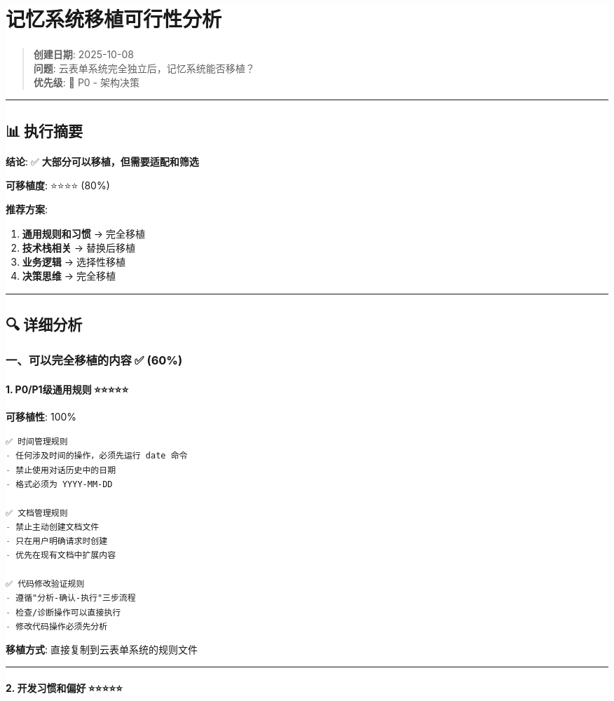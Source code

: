# 记忆系统移植可行性分析

> **创建日期**: 2025-10-08  
> **问题**: 云表单系统完全独立后，记忆系统能否移植？  
> **优先级**: 🔴 P0 - 架构决策

---

## 📊 执行摘要

**结论**: ✅ **大部分可以移植，但需要适配和筛选**

**可移植度**: ⭐⭐⭐⭐ (80%)

**推荐方案**: 
1. **通用规则和习惯** → 完全移植
2. **技术栈相关** → 替换后移植
3. **业务逻辑** → 选择性移植
4. **决策思维** → 完全移植

---

## 🔍 详细分析

### 一、可以完全移植的内容 ✅ (60%)

#### 1. P0/P1级通用规则 ⭐⭐⭐⭐⭐

**可移植性**: 100%

```markdown
✅ 时间管理规则
- 任何涉及时间的操作，必须先运行 date 命令
- 禁止使用对话历史中的日期
- 格式必须为 YYYY-MM-DD

✅ 文档管理规则
- 禁止主动创建文档文件
- 只在用户明确请求时创建
- 优先在现有文档中扩展内容

✅ 代码修改验证规则
- 遵循"分析-确认-执行"三步流程
- 检查/诊断操作可以直接执行
- 修改代码操作必须先分析
```

**移植方式**: 直接复制到云表单系统的规则文件

---

#### 2. 开发习惯和偏好 ⭐⭐⭐⭐⭐
